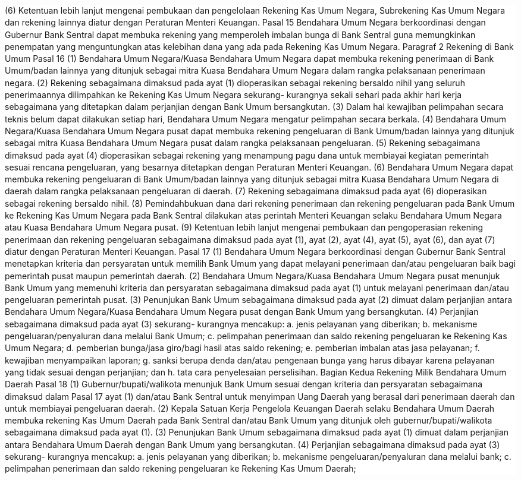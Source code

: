 (6) Ketentuan lebih lanjut mengenai pembukaan dan pengelolaan Rekening Kas Umum Negara, Subrekening Kas Umum Negara dan rekening lainnya diatur dengan Peraturan Menteri Keuangan.
Pasal 15
Bendahara Umum Negara berkoordinasi dengan Gubernur Bank Sentral dapat membuka rekening yang memperoleh imbalan bunga di Bank Sentral guna memungkinkan penempatan yang menguntungkan atas kelebihan dana yang ada pada Rekening Kas Umum Negara. Paragraf 2 Rekening di Bank Umum
Pasal 16
(1) Bendahara Umum Negara/Kuasa Bendahara Umum Negara dapat membuka rekening penerimaan di Bank Umum/badan lainnya yang ditunjuk sebagai mitra Kuasa Bendahara Umum Negara dalam rangka pelaksanaan penerimaan negara.
(2) Rekening sebagaimana dimaksud pada ayat (1) dioperasikan sebagai rekening bersaldo nihil yang seluruh penerimaannya dilimpahkan ke Rekening Kas Umum Negara sekurang- kurangnya sekali sehari pada akhir hari kerja sebagaimana yang ditetapkan dalam perjanjian dengan Bank Umum bersangkutan.
(3) Dalam hal kewajiban pelimpahan secara teknis belum dapat dilakukan setiap hari, Bendahara Umum Negara mengatur pelimpahan secara berkala.
(4) Bendahara Umum Negara/Kuasa Bendahara Umum Negara pusat dapat membuka rekening pengeluaran di Bank Umum/badan lainnya yang ditunjuk sebagai mitra Kuasa Bendahara Umum Negara pusat dalam rangka pelaksanaan pengeluaran.
(5) Rekening sebagaimana dimaksud pada ayat (4) dioperasikan sebagai rekening yang menampung pagu dana untuk membiayai kegiatan pemerintah sesuai rencana pengeluaran, yang besarnya ditetapkan dengan Peraturan Menteri Keuangan.
(6) Bendahara Umum Negara dapat membuka rekening pengeluaran di Bank Umum/badan lainnya yang ditunjuk sebagai mitra Kuasa Bendahara Umum Negara di daerah dalam rangka pelaksanaan pengeluaran di daerah.
(7) Rekening sebagaimana dimaksud pada ayat (6) dioperasikan sebagai rekening bersaldo nihil.
(8) Pemindahbukuan dana dari rekening penerimaan dan rekening pengeluaran pada Bank Umum ke Rekening Kas Umum Negara pada Bank Sentral dilakukan atas perintah Menteri Keuangan selaku Bendahara Umum Negara atau Kuasa Bendahara Umum Negara pusat.
(9) Ketentuan lebih lanjut mengenai pembukaan dan pengoperasian rekening penerimaan dan rekening pengeluaran sebagaimana dimaksud pada ayat (1), ayat (2), ayat (4), ayat (5), ayat (6), dan ayat (7) diatur dengan Peraturan Menteri Keuangan.
Pasal 17
(1) Bendahara Umum Negara berkoordinasi dengan Gubernur Bank Sentral menetapkan kriteria dan persyaratan untuk memilih Bank Umum yang dapat melayani penerimaan dan/atau pengeluaran baik bagi pemerintah pusat maupun pemerintah daerah.
(2) Bendahara Umum Negara/Kuasa Bendahara Umum Negara pusat menunjuk Bank Umum yang memenuhi kriteria dan persyaratan sebagaimana dimaksud pada ayat (1) untuk melayani penerimaan dan/atau pengeluaran pemerintah pusat.
(3) Penunjukan Bank Umum sebagaimana dimaksud pada ayat (2) dimuat dalam perjanjian antara Bendahara Umum Negara/Kuasa Bendahara Umum Negara pusat dengan Bank Umum yang bersangkutan.
(4) Perjanjian sebagaimana dimaksud pada ayat (3) sekurang- kurangnya mencakup:
a. jenis pelayanan yang diberikan;
b. mekanisme pengeluaran/penyaluran dana melalui Bank Umum;
c. pelimpahan penerimaan dan saldo rekening pengeluaran ke Rekening Kas Umum Negara;
d. pemberian bunga/jasa giro/bagi hasil atas saldo rekening;
e. pemberian imbalan atas jasa pelayanan;
f. kewajiban menyampaikan laporan;
g. sanksi berupa denda dan/atau pengenaan bunga yang harus dibayar karena pelayanan yang tidak sesuai dengan perjanjian; dan
h. tata cara penyelesaian perselisihan.
Bagian Kedua Rekening Milik Bendahara Umum Daerah
Pasal 18
(1) Gubernur/bupati/walikota menunjuk Bank Umum sesuai dengan kriteria dan persyaratan sebagaimana dimaksud dalam Pasal 17 ayat (1) dan/atau Bank Sentral untuk menyimpan Uang Daerah yang berasal dari penerimaan daerah dan untuk membiayai pengeluaran daerah.
(2) Kepala Satuan Kerja Pengelola Keuangan Daerah selaku Bendahara Umum Daerah membuka rekening Kas Umum Daerah pada Bank Sentral dan/atau Bank Umum yang ditunjuk oleh gubernur/bupati/walikota sebagaimana dimaksud pada ayat (1).
(3) Penunjukan Bank Umum sebagaimana dimaksud pada ayat (1) dimuat dalam perjanjian antara Bendahara Umum Daerah dengan Bank Umum yang bersangkutan.
(4) Perjanjian sebagaimana dimaksud pada ayat (3) sekurang- kurangnya mencakup:
a. jenis pelayanan yang diberikan;
b. mekanisme pengeluaran/penyaluran dana melalui bank;
c. pelimpahan penerimaan dan saldo rekening pengeluaran ke Rekening Kas Umum Daerah;